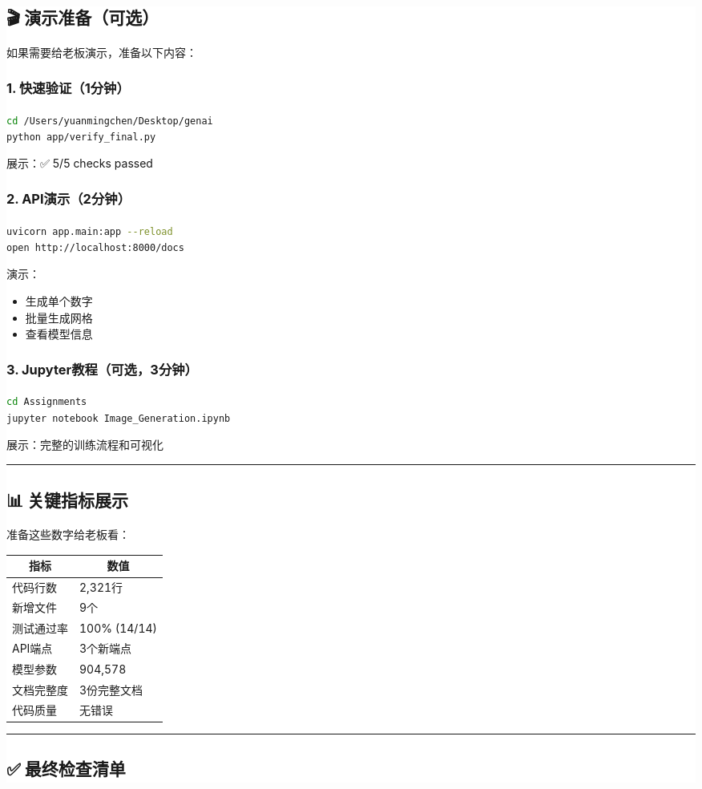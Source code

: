 
## 🎬 演示准备（可选）

如果需要给老板演示，准备以下内容：

### 1. 快速验证（1分钟）
```bash
cd /Users/yuanmingchen/Desktop/genai
python app/verify_final.py
```
展示：✅ 5/5 checks passed

### 2. API演示（2分钟）
```bash
uvicorn app.main:app --reload
open http://localhost:8000/docs
```
演示：
- 生成单个数字
- 批量生成网格
- 查看模型信息

### 3. Jupyter教程（可选，3分钟）
```bash
cd Assignments
jupyter notebook Image_Generation.ipynb
```
展示：完整的训练流程和可视化

---

## 📊 关键指标展示

准备这些数字给老板看：

| 指标 | 数值 |
|------|------|
| 代码行数 | 2,321行 |
| 新增文件 | 9个 |
| 测试通过率 | 100% (14/14) |
| API端点 | 3个新端点 |
| 模型参数 | 904,578 |
| 文档完整度 | 3份完整文档 |
| 代码质量 | 无错误 |

---

## ✅ 最终检查清单
